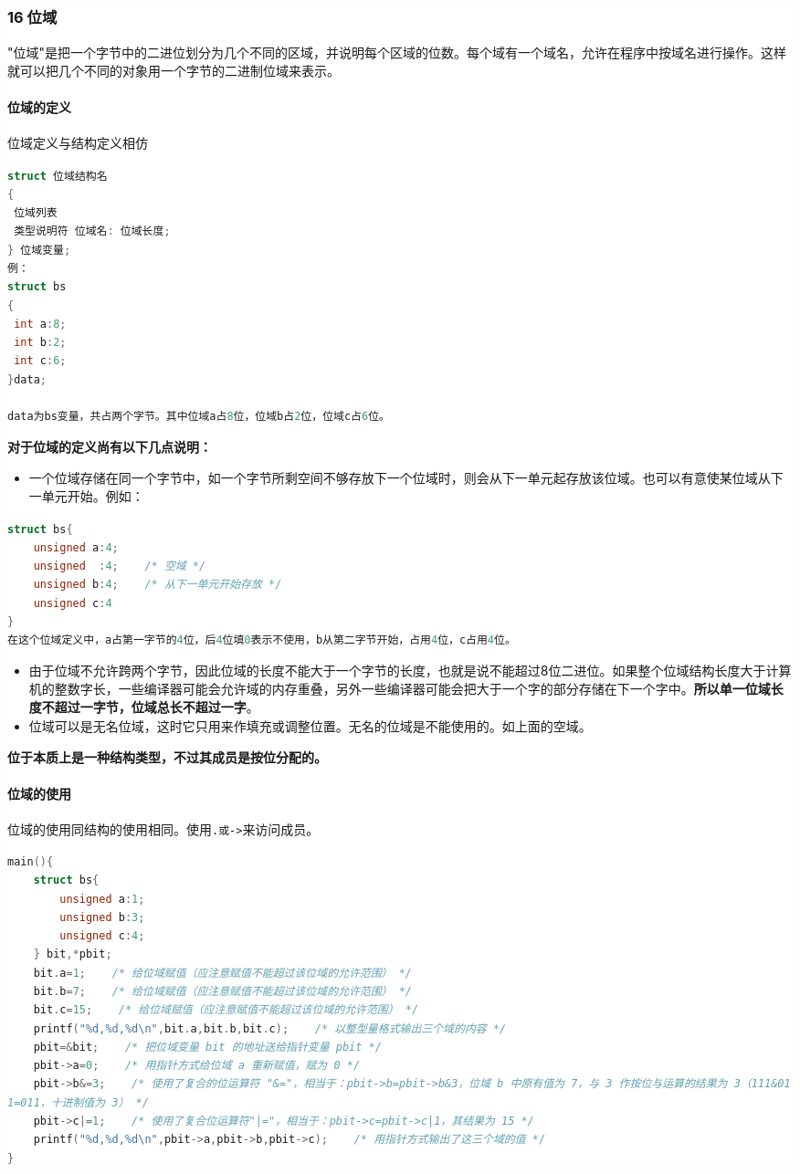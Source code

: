 

### 16 位域

"位域"是把一个字节中的二进位划分为几个不同的区域，并说明每个区域的位数。每个域有一个域名，允许在程序中按域名进行操作。这样就可以把几个不同的对象用一个字节的二进制位域来表示。

#### 位域的定义

位域定义与结构定义相仿

```c
struct 位域结构名 
{
 位域列表
 类型说明符 位域名: 位域长度;
} 位域变量;
例：
struct bs
{
 int a:8;
 int b:2;
 int c:6;
}data;

data为bs变量，共占两个字节。其中位域a占8位，位域b占2位，位域c占6位。
```

**对于位域的定义尚有以下几点说明：**

-   一个位域存储在同一个字节中，如一个字节所剩空间不够存放下一个位域时，则会从下一单元起存放该位域。也可以有意使某位域从下一单元开始。例如：

```c
struct bs{
    unsigned a:4;
    unsigned  :4;    /* 空域 */
    unsigned b:4;    /* 从下一单元开始存放 */
    unsigned c:4
}
在这个位域定义中，a占第一字节的4位，后4位填0表示不使用，b从第二字节开始，占用4位，c占用4位。
```

-   由于位域不允许跨两个字节，因此位域的长度不能大于一个字节的长度，也就是说不能超过8位二进位。如果整个位域结构长度大于计算机的整数字长，一些编译器可能会允许域的内存重叠，另外一些编译器可能会把大于一个字的部分存储在下一个字中。**所以单一位域长度不超过一字节，位域总长不超过一字**。
-   位域可以是无名位域，这时它只用来作填充或调整位置。无名的位域是不能使用的。如上面的空域。

**位于本质上是一种结构类型，不过其成员是按位分配的。**

#### 位域的使用

位域的使用同结构的使用相同。使用`.或->`来访问成员。

```c
main(){
    struct bs{
        unsigned a:1;
        unsigned b:3;
        unsigned c:4;
    } bit,*pbit;
    bit.a=1;    /* 给位域赋值（应注意赋值不能超过该位域的允许范围） */
    bit.b=7;    /* 给位域赋值（应注意赋值不能超过该位域的允许范围） */
    bit.c=15;    /* 给位域赋值（应注意赋值不能超过该位域的允许范围） */
    printf("%d,%d,%d\n",bit.a,bit.b,bit.c);    /* 以整型量格式输出三个域的内容 */
    pbit=&bit;    /* 把位域变量 bit 的地址送给指针变量 pbit */
    pbit->a=0;    /* 用指针方式给位域 a 重新赋值，赋为 0 */
    pbit->b&=3;    /* 使用了复合的位运算符 "&="，相当于：pbit->b=pbit->b&3，位域 b 中原有值为 7，与 3 作按位与运算的结果为 3（111&011=011，十进制值为 3） */
    pbit->c|=1;    /* 使用了复合位运算符"|="，相当于：pbit->c=pbit->c|1，其结果为 15 */
    printf("%d,%d,%d\n",pbit->a,pbit->b,pbit->c);    /* 用指针方式输出了这三个域的值 */
}
```